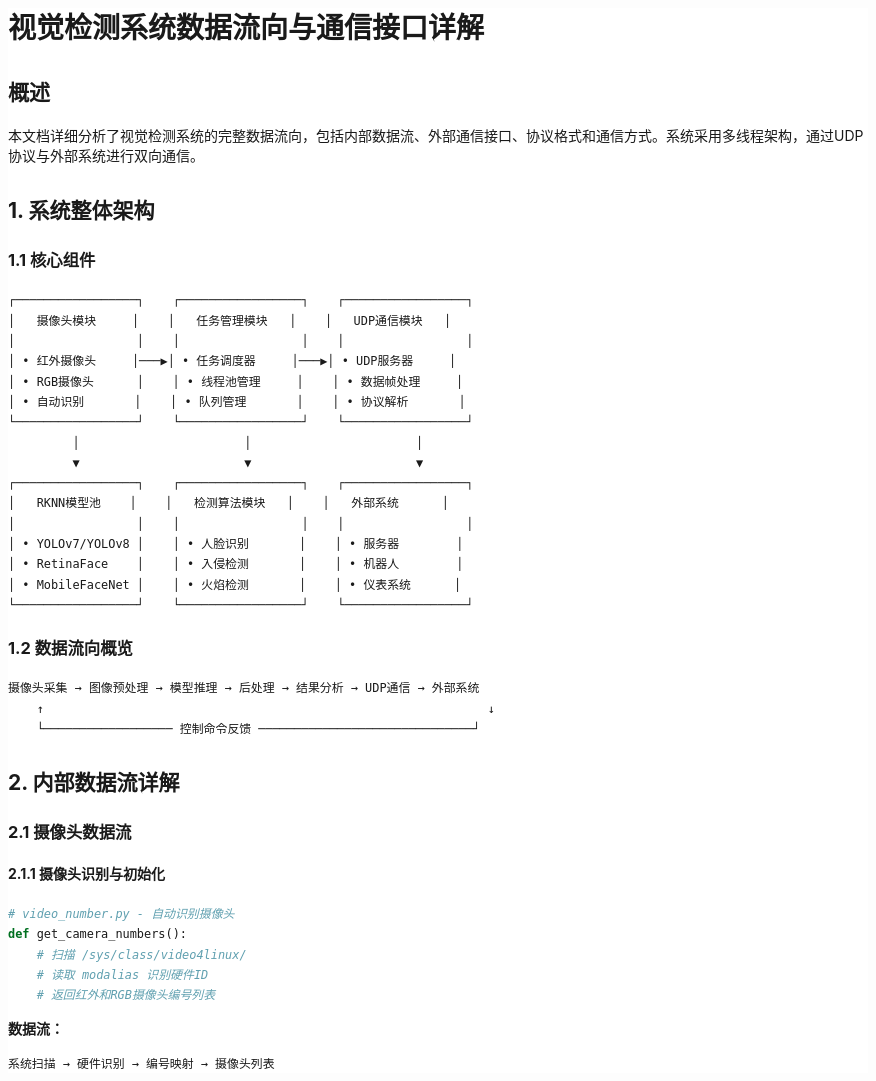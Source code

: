 # 视觉检测系统数据流向与通信接口详解

## 概述
本文档详细分析了视觉检测系统的完整数据流向，包括内部数据流、外部通信接口、协议格式和通信方式。系统采用多线程架构，通过UDP协议与外部系统进行双向通信。

## 1. 系统整体架构

### 1.1 核心组件
```
┌─────────────────┐    ┌─────────────────┐    ┌─────────────────┐
│   摄像头模块     │    │   任务管理模块   │    │   UDP通信模块   │
│                 │    │                 │    │                 │
│ • 红外摄像头     │───▶│ • 任务调度器     │───▶│ • UDP服务器     │
│ • RGB摄像头      │    │ • 线程池管理     │    │ • 数据帧处理     │
│ • 自动识别       │    │ • 队列管理       │    │ • 协议解析       │
└─────────────────┘    └─────────────────┘    └─────────────────┘
         │                       │                       │
         ▼                       ▼                       ▼
┌─────────────────┐    ┌─────────────────┐    ┌─────────────────┐
│   RKNN模型池    │    │   检测算法模块   │    │   外部系统      │
│                 │    │                 │    │                 │
│ • YOLOv7/YOLOv8 │    │ • 人脸识别       │    │ • 服务器        │
│ • RetinaFace    │    │ • 入侵检测       │    │ • 机器人        │
│ • MobileFaceNet │    │ • 火焰检测       │    │ • 仪表系统      │
└─────────────────┘    └─────────────────┘    └─────────────────┘
```

### 1.2 数据流向概览
```
摄像头采集 → 图像预处理 → 模型推理 → 后处理 → 结果分析 → UDP通信 → 外部系统
    ↑                                                              ↓
    └────────────────── 控制命令反馈 ──────────────────────────────┘
```

## 2. 内部数据流详解

### 2.1 摄像头数据流

#### 2.1.1 摄像头识别与初始化
```python
# video_number.py - 自动识别摄像头
def get_camera_numbers():
    # 扫描 /sys/class/video4linux/
    # 读取 modalias 识别硬件ID
    # 返回红外和RGB摄像头编号列表
```

**数据流：**
```
系统扫描 → 硬件识别 → 编号映射 → 摄像头列表
```
